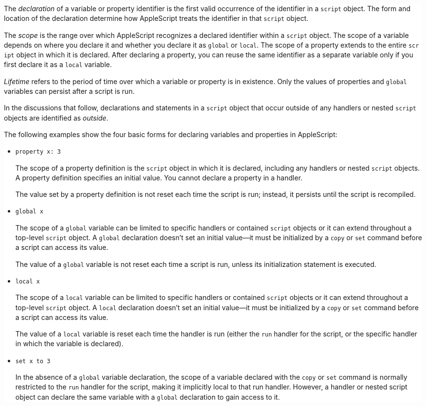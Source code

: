 <a id="//apple_ref/doc/uid/TP40000983-CH223-DontLinkElementID_501"></a><a id="//apple_ref/doc/uid/TP40000983-CH223-DontLinkElementID_502"></a>

The *declaration* of a variable or property identifier is the first valid occurrence of the identifier in a `script` object. The form and location of the declaration determine how AppleScript treats the identifier in that `script` object.

The <a id="//apple_ref/doc/uid/TP40000983-CH223-DontLinkElementID_503"></a>*scope* is the range over which AppleScript recognizes a declared identifier within a `script` object. The scope of a variable depends on where you declare it and whether you declare it as `global` or `local`. The scope of a property extends to the entire `script` object in which it is declared. After declaring a property, you can reuse the same identifier as a separate variable only if you first declare it as a `local` variable.

*Lifetime*<a id="//apple_ref/doc/uid/TP40000983-CH223-DontLinkElementID_504"></a><a id="//apple_ref/doc/uid/TP40000983-CH223-DontLinkElementID_505"></a><a id="//apple_ref/doc/uid/TP40000983-CH223-DontLinkElementID_506"></a> refers to the period of time over which a variable or property is in existence. Only the values of properties and `global` variables can persist after a script is run.

In the discussions that follow, declarations and statements in a `script` object that occur outside of any handlers or nested `script` objects are identified as *outside*.

The following examples show the four basic forms for declaring variables and properties in AppleScript:

* `property x: 3`

  The scope of a property definition is the `script` object in which it is declared, including any handlers or nested `script` objects. A property definition specifies an initial value. You cannot declare a property in a handler.

  The value set by a property definition is not reset each time the script is run; instead, it persists until the script is recompiled.
* `global x`

  <a id="//apple_ref/doc/uid/TP40000983-CH223-DontLinkElementID_507"></a><a id="//apple_ref/doc/uid/TP40000983-CH223-DontLinkElementID_508"></a>The scope of a `global` variable can be limited to specific handlers or contained `script` objects or it can extend throughout a top-level `script` object. A `global` declaration doesn’t set an initial value—it must be initialized by a `copy` or `set` command before a script can access its value.

  The value of a `global` variable is not reset each time a script is run, unless its initialization statement is executed.
* `local x`

  <a id="//apple_ref/doc/uid/TP40000983-CH223-DontLinkElementID_509"></a><a id="//apple_ref/doc/uid/TP40000983-CH223-DontLinkElementID_510"></a>The scope of a `local` variable can be limited to specific handlers or contained `script` objects or it can extend throughout a top-level `script` object. A `local` declaration doesn’t set an initial value—it must be initialized by a `copy` or `set` command before a script can access its value.

  The value of a `local` variable is reset each time the handler is run (either the `run` handler for the script, or the specific handler in which the variable is declared).
* `set x to 3`

  In the absence of a `global` variable declaration, the scope of a variable declared with the `copy` or `set` command is normally restricted to the `run` handler for the script, making it implicitly local to that run handler. However, a handler or nested script object can declare the same variable with a `global` declaration to gain access to it.
